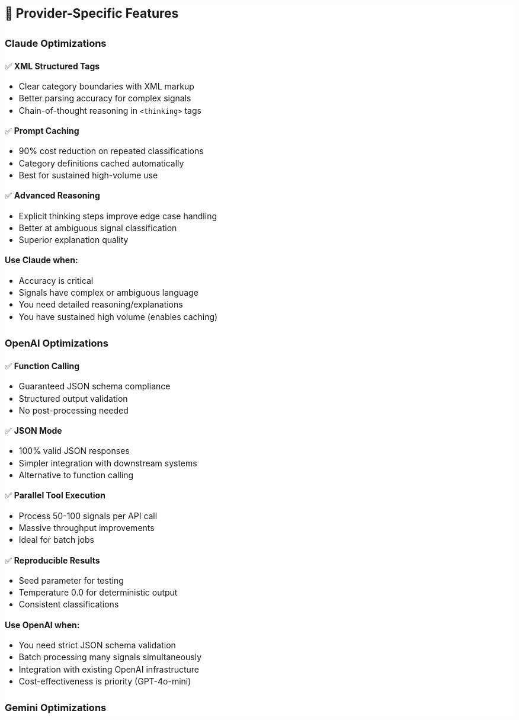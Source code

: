 ## 🔧 Provider-Specific Features

### Claude Optimizations

✅ **XML Structured Tags**
- Clear category boundaries with XML markup
- Better parsing accuracy for complex signals
- Chain-of-thought reasoning in `<thinking>` tags

✅ **Prompt Caching**
- 90% cost reduction on repeated classifications
- Category definitions cached automatically
- Best for sustained high-volume use

✅ **Advanced Reasoning**
- Explicit thinking steps improve edge case handling
- Better at ambiguous signal classification
- Superior explanation quality

**Use Claude when:**
- Accuracy is critical
- Signals have complex or ambiguous language
- You need detailed reasoning/explanations
- You have sustained high volume (enables caching)

### OpenAI Optimizations

✅ **Function Calling**
- Guaranteed JSON schema compliance
- Structured output validation
- No post-processing needed

✅ **JSON Mode**
- 100% valid JSON responses
- Simpler integration with downstream systems
- Alternative to function calling

✅ **Parallel Tool Execution**
- Process 50-100 signals per API call
- Massive throughput improvements
- Ideal for batch jobs

✅ **Reproducible Results**
- Seed parameter for testing
- Temperature 0.0 for deterministic output
- Consistent classifications

**Use OpenAI when:**
- You need strict JSON schema validation
- Batch processing many signals simultaneously
- Integration with existing OpenAI infrastructure
- Cost-effectiveness is priority (GPT-4o-mini)

### Gemini Optimizations
